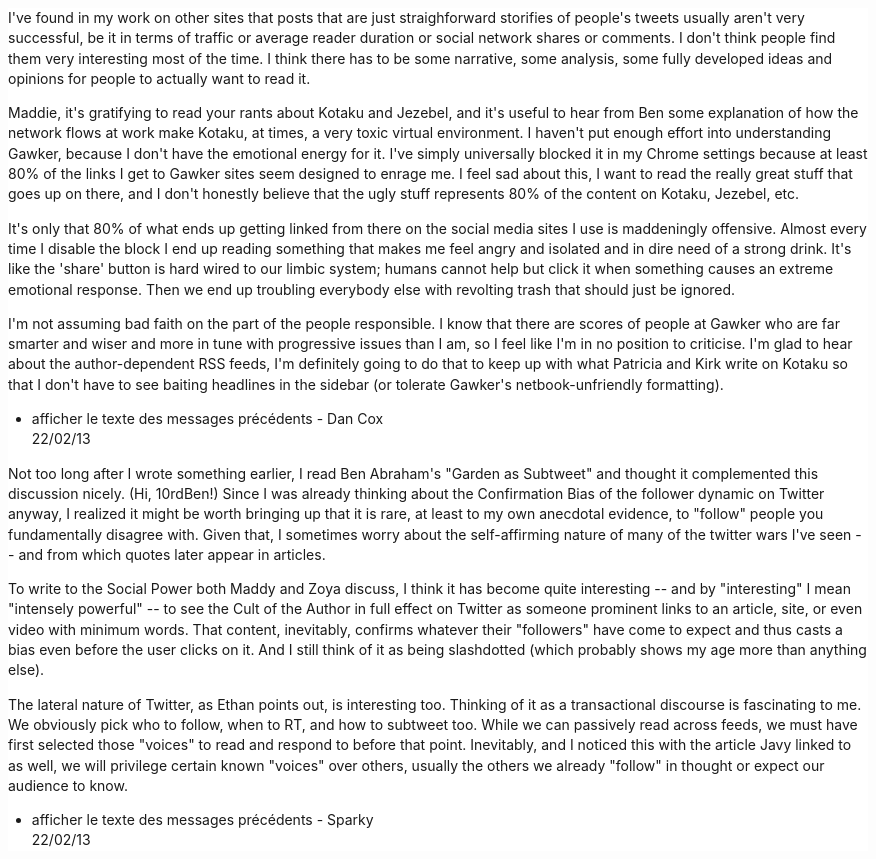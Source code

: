 I've found in my work on other sites that posts that are just straighforward storifies of people's tweets usually aren't very successful, be it in terms of traffic or average reader duration or social network shares or comments. I don't think people find them very interesting most of the time. I think there has to be some narrative, some analysis, some fully developed ideas and opinions for people to actually want to read it.

Maddie, it's gratifying to read your rants about Kotaku and Jezebel, and it's useful to hear from Ben some explanation of how the network flows at work make Kotaku, at times, a very toxic virtual environment. I haven't put enough effort into understanding Gawker, because I don't have the emotional energy for it. I've simply universally blocked it in my Chrome settings because at least 80% of the links I get to Gawker sites seem designed to enrage me. I feel sad about this, I want to read the really great stuff that goes up on there, and I don't honestly believe that the ugly stuff represents 80% of the content on Kotaku, Jezebel, etc. 

It's only that 80% of what ends up getting linked from there on the social media sites I use is maddeningly offensive. Almost every time I disable the block I end up reading something that makes me feel angry and isolated and in dire need of a strong drink. It's like the 'share' button is hard wired to our limbic system; humans cannot help but click it when something causes an extreme emotional response. Then we end up troubling everybody else with revolting trash that should just be ignored.

I'm not assuming bad faith on the part of the people responsible. I know that there are scores of people at Gawker who are far smarter and wiser and more in tune with progressive issues than I am, so I feel like I'm in no position to criticise. I'm glad to hear about the author-dependent RSS feeds, I'm definitely going to do that to keep up with what Patricia and Kirk write on Kotaku so that I don't have to see baiting headlines in the sidebar (or tolerate Gawker's netbook-unfriendly formatting).
- afficher le texte des messages précédents -
	Dan Cox 	
22/02/13
  
Not too long after I wrote something earlier, I read Ben Abraham's "Garden as Subtweet" and thought it complemented this discussion nicely. (Hi, 10rdBen!) Since I was already thinking about the Confirmation Bias of the follower dynamic on Twitter anyway, I realized it might be worth bringing up that it is rare, at least to my own anecdotal evidence, to "follow" people you fundamentally disagree with. Given that, I sometimes worry about the self-affirming nature of many of the twitter wars I've seen -- and from which quotes later appear in articles.

To write to the Social Power both Maddy and Zoya discuss, I think it has become quite interesting -- and by "interesting" I mean "intensely powerful" -- to see the Cult of the Author in full effect on Twitter as someone prominent links to an article, site, or even video with minimum words. That content, inevitably, confirms whatever their "followers" have come to expect and thus casts a bias even before the user clicks on it. And I still think of it as being slashdotted (which probably shows my age more than anything else). 

The lateral nature of Twitter, as Ethan points out, is interesting too. Thinking of it as a transactional discourse is fascinating to me. We obviously pick who to follow, when to RT, and how to subtweet too. While we can passively read across feeds, we must have first selected those "voices" to read and respond to before that point. Inevitably, and I noticed this with the article Javy linked to as well, we will privilege certain known "voices" over others, usually the others we already "follow" in thought or expect our audience to know.
- afficher le texte des messages précédents -
	Sparky 	
22/02/13
  